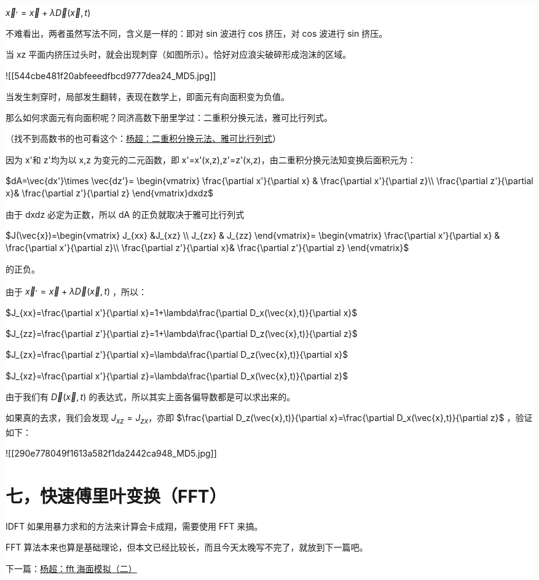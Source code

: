 $\vec{x}^{,}=\vec{x}+\lambda \vec{D}(\vec{x},t)$

不难看出，两者虽然写法不同，含义是一样的：即对 sin 波进行 cos 挤压，对 cos 波进行 sin 挤压。

当 xz 平面内挤压过头时，就会出现刺穿（如图所示）。恰好对应浪尖破碎形成泡沫的区域。

![[544cbe481f20abfeeedfbcd9777dea24_MD5.jpg]]

当发生刺穿时，局部发生翻转，表现在数学上，即面元有向面积变为负值。

那么如何求面元有向面积呢？同济高数下册里学过：二重积分换元法，雅可比行列式。

（找不到高数书的也可看这个：[杨超：二重积分换元法、雅可比行列式](https://zhuanlan.zhihu.com/p/65953562)）

因为 x'和 z'均为以 x,z 为变元的二元函数，即 x'=x'(x,z),z'=z'(x,z)，由二重积分换元法知变换后面积元为：

$dA=\vec{dx'}\times \vec{dz'}= \begin{vmatrix} \frac{\partial x'}{\partial x} & \frac{\partial x'}{\partial z}\\ \frac{\partial z'}{\partial x}& \frac{\partial z'}{\partial z} \end{vmatrix}dxdz$

由于 dxdz 必定为正数，所以 dA 的正负就取决于雅可比行列式

$J(\vec{x})=\begin{vmatrix} J_{xx} &J_{xz} \\ J_{zx} & J_{zz} \end{vmatrix}= \begin{vmatrix} \frac{\partial x'}{\partial x} & \frac{\partial x'}{\partial z}\\ \frac{\partial z'}{\partial x}& \frac{\partial z'}{\partial z} \end{vmatrix}$

的正负。

由于 $\vec{x}^{,}=\vec{x}+\lambda \vec{D}(\vec{x},t)$ ，所以：

$J_{xx}=\frac{\partial x'}{\partial x}=1+\lambda\frac{\partial D_x(\vec{x},t)}{\partial x}$

$J_{zz}=\frac{\partial z'}{\partial z}=1+\lambda\frac{\partial D_z(\vec{x},t)}{\partial z}$

$J_{zx}=\frac{\partial z'}{\partial x}=\lambda\frac{\partial D_z(\vec{x},t)}{\partial x}$

$J_{xz}=\frac{\partial x'}{\partial z}=\lambda\frac{\partial D_x(\vec{x},t)}{\partial z}$

由于我们有 $\vec{D}(\vec{x},t)$ 的表达式，所以其实上面各偏导数都是可以求出来的。

如果真的去求，我们会发现 $J_{xz}=J_{zx}$，亦即 $\frac{\partial D_z(\vec{x},t)}{\partial x}=\frac{\partial D_x(\vec{x},t)}{\partial z}$ ，验证如下：

![[290e778049f1613a582f1da2442ca948_MD5.jpg]]

# **七，快速傅里叶变换（FFT）**

IDFT 如果用暴力求和的方法来计算会卡成翔，需要使用 FFT 来搞。

FFT 算法本来也算是基础理论，但本文已经比较长，而且今天太晚写不完了，就放到下一篇吧。

下一篇：[杨超：fft 海面模拟（二）](https://zhuanlan.zhihu.com/p/64726720)